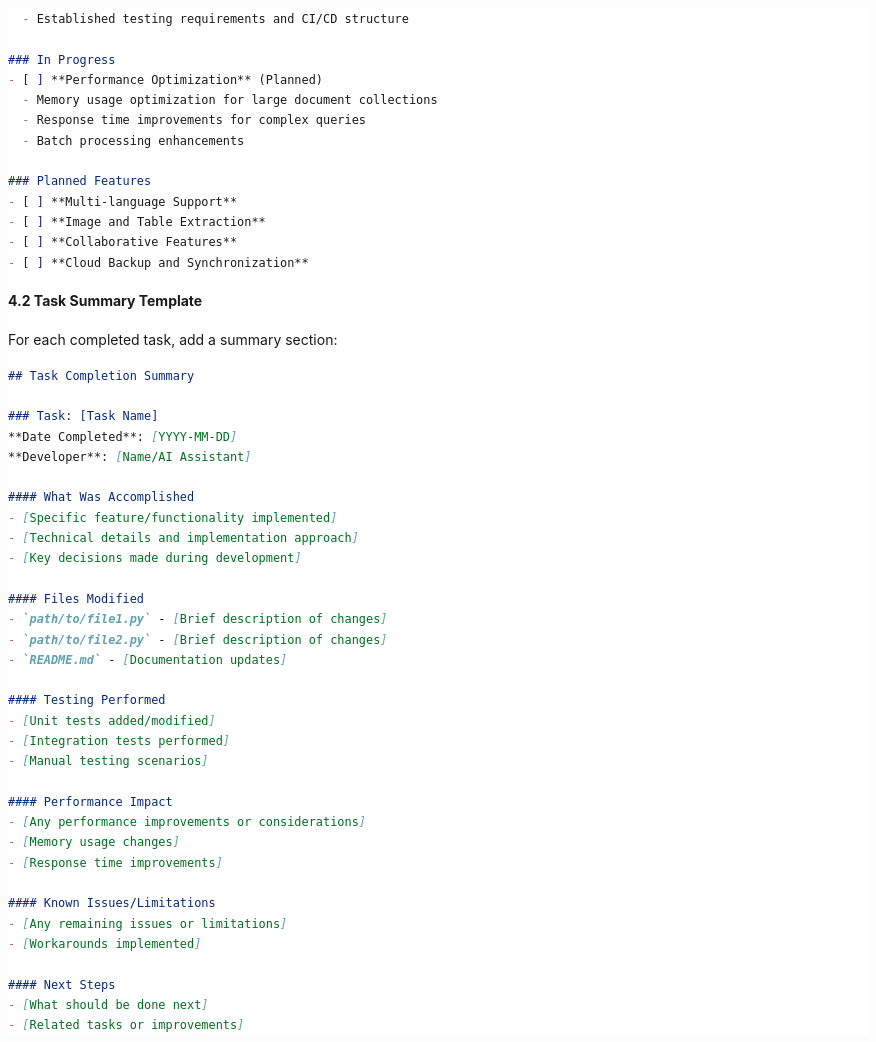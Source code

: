 ```markdown
  - Established testing requirements and CI/CD structure

### In Progress
- [ ] **Performance Optimization** (Planned)
  - Memory usage optimization for large document collections
  - Response time improvements for complex queries
  - Batch processing enhancements

### Planned Features
- [ ] **Multi-language Support**
- [ ] **Image and Table Extraction**
- [ ] **Collaborative Features**
- [ ] **Cloud Backup and Synchronization**
```

#### 4.2 Task Summary Template
For each completed task, add a summary section:

```markdown
## Task Completion Summary

### Task: [Task Name]
**Date Completed**: [YYYY-MM-DD]
**Developer**: [Name/AI Assistant]

#### What Was Accomplished
- [Specific feature/functionality implemented]
- [Technical details and implementation approach]
- [Key decisions made during development]

#### Files Modified
- `path/to/file1.py` - [Brief description of changes]
- `path/to/file2.py` - [Brief description of changes]
- `README.md` - [Documentation updates]

#### Testing Performed
- [Unit tests added/modified]
- [Integration tests performed]
- [Manual testing scenarios]

#### Performance Impact
- [Any performance improvements or considerations]
- [Memory usage changes]
- [Response time improvements]

#### Known Issues/Limitations
- [Any remaining issues or limitations]
- [Workarounds implemented]

#### Next Steps
- [What should be done next]
- [Related tasks or improvements]
```
